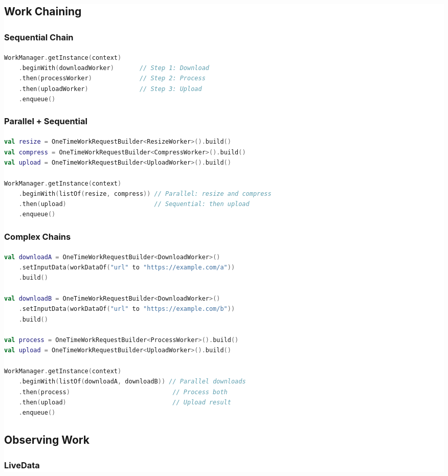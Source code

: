 ```kotlin
```

## Work Chaining

### Sequential Chain

```kotlin
WorkManager.getInstance(context)
    .beginWith(downloadWorker)       // Step 1: Download
    .then(processWorker)             // Step 2: Process
    .then(uploadWorker)              // Step 3: Upload
    .enqueue()
```

### Parallel + Sequential

```kotlin
val resize = OneTimeWorkRequestBuilder<ResizeWorker>().build()
val compress = OneTimeWorkRequestBuilder<CompressWorker>().build()
val upload = OneTimeWorkRequestBuilder<UploadWorker>().build()

WorkManager.getInstance(context)
    .beginWith(listOf(resize, compress)) // Parallel: resize and compress
    .then(upload)                        // Sequential: then upload
    .enqueue()
```

### Complex Chains

```kotlin
val downloadA = OneTimeWorkRequestBuilder<DownloadWorker>()
    .setInputData(workDataOf("url" to "https://example.com/a"))
    .build()

val downloadB = OneTimeWorkRequestBuilder<DownloadWorker>()
    .setInputData(workDataOf("url" to "https://example.com/b"))
    .build()

val process = OneTimeWorkRequestBuilder<ProcessWorker>().build()
val upload = OneTimeWorkRequestBuilder<UploadWorker>().build()

WorkManager.getInstance(context)
    .beginWith(listOf(downloadA, downloadB)) // Parallel downloads
    .then(process)                            // Process both
    .then(upload)                             // Upload result
    .enqueue()
```

## Observing Work

### LiveData
